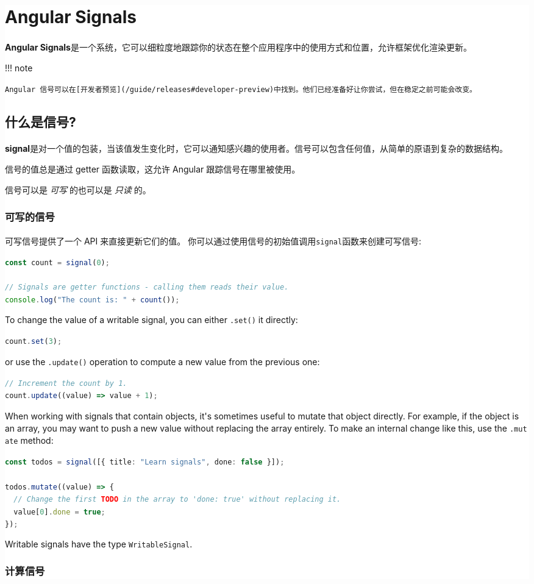 # Angular Signals

**Angular Signals**是一个系统，它可以细粒度地跟踪你的状态在整个应用程序中的使用方式和位置，允许框架优化渲染更新。

!!! note

    Angular 信号可以在[开发者预览](/guide/releases#developer-preview)中找到。他们已经准备好让你尝试，但在稳定之前可能会改变。

## 什么是信号?

**signal**是对一个值的包装，当该值发生变化时，它可以通知感兴趣的使用者。信号可以包含任何值，从简单的原语到复杂的数据结构。

信号的值总是通过 getter 函数读取，这允许 Angular 跟踪信号在哪里被使用。

信号可以是 _可写_ 的也可以是 _只读_ 的。

### 可写的信号

可写信号提供了一个 API 来直接更新它们的值。
你可以通过使用信号的初始值调用`signal`函数来创建可写信号:

```ts
const count = signal(0);

// Signals are getter functions - calling them reads their value.
console.log("The count is: " + count());
```

To change the value of a writable signal, you can either `.set()` it directly:

```ts
count.set(3);
```

or use the `.update()` operation to compute a new value from the previous one:

```ts
// Increment the count by 1.
count.update((value) => value + 1);
```

When working with signals that contain objects, it's sometimes useful to mutate that object directly. For example, if the object is an array, you may want to push a new value without replacing the array entirely. To make an internal change like this, use the `.mutate` method:

```ts
const todos = signal([{ title: "Learn signals", done: false }]);

todos.mutate((value) => {
  // Change the first TODO in the array to 'done: true' without replacing it.
  value[0].done = true;
});
```

Writable signals have the type `WritableSignal`.

### 计算信号
